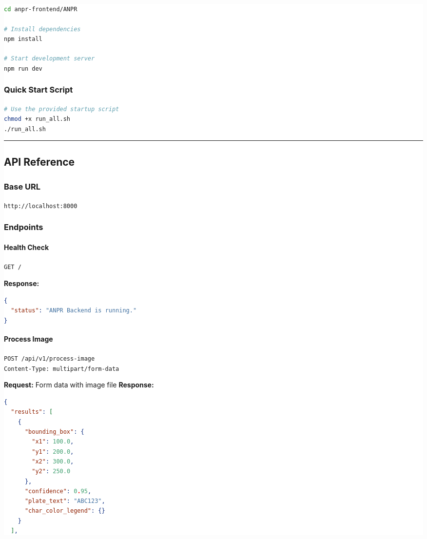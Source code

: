 ```bash
cd anpr-frontend/ANPR

# Install dependencies
npm install

# Start development server
npm run dev
```

### Quick Start Script

```bash
# Use the provided startup script
chmod +x run_all.sh
./run_all.sh
```

---

## API Reference

### Base URL

```
http://localhost:8000
```

### Endpoints

#### Health Check

```http
GET /
```

**Response:**

```json
{
  "status": "ANPR Backend is running."
}
```

#### Process Image

```http
POST /api/v1/process-image
Content-Type: multipart/form-data
```

**Request:** Form data with image file
**Response:**

```json
{
  "results": [
    {
      "bounding_box": {
        "x1": 100.0,
        "y1": 200.0,
        "x2": 300.0,
        "y2": 250.0
      },
      "confidence": 0.95,
      "plate_text": "ABC123",
      "char_color_legend": {}
    }
  ],
```